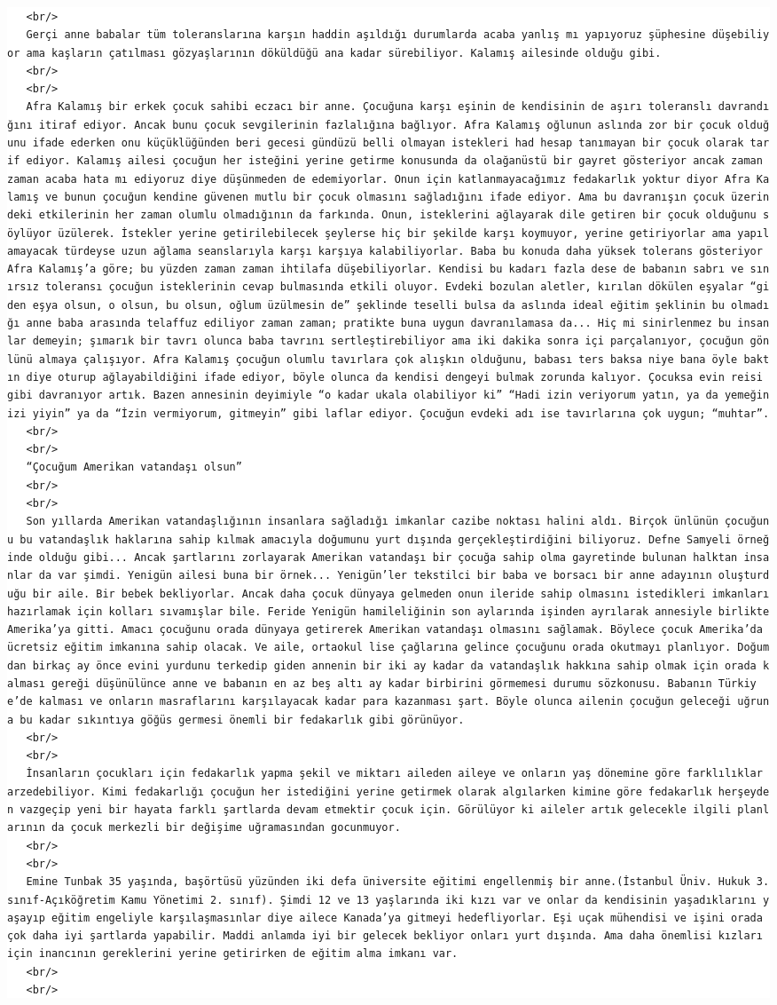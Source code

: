       <br/>
       Gerçi anne babalar tüm toleranslarına karşın haddin aşıldığı durumlarda acaba yanlış mı yapıyoruz şüphesine düşebiliyor ama kaşların çatılması gözyaşlarının döküldüğü ana kadar sürebiliyor. Kalamış ailesinde olduğu gibi.
       <br/>
       <br/>
       Afra Kalamış bir erkek çocuk sahibi eczacı bir anne. Çocuğuna karşı eşinin de kendisinin de aşırı toleranslı davrandığını itiraf ediyor. Ancak bunu çocuk sevgilerinin fazlalığına bağlıyor. Afra Kalamış oğlunun aslında zor bir çocuk olduğunu ifade ederken onu küçüklüğünden beri gecesi gündüzü belli olmayan istekleri had hesap tanımayan bir çocuk olarak tarif ediyor. Kalamış ailesi çocuğun her isteğini yerine getirme konusunda da olağanüstü bir gayret gösteriyor ancak zaman zaman acaba hata mı ediyoruz diye düşünmeden de edemiyorlar. Onun için katlanmayacağımız fedakarlık yoktur diyor Afra Kalamış ve bunun çocuğun kendine güvenen mutlu bir çocuk olmasını sağladığını ifade ediyor. Ama bu davranışın çocuk üzerindeki etkilerinin her zaman olumlu olmadığının da farkında. Onun, isteklerini ağlayarak dile getiren bir çocuk olduğunu söylüyor üzülerek. İstekler yerine getirilebilecek şeylerse hiç bir şekilde karşı koymuyor, yerine getiriyorlar ama yapılamayacak türdeyse uzun ağlama seanslarıyla karşı karşıya kalabiliyorlar. Baba bu konuda daha yüksek tolerans gösteriyor Afra Kalamış’a göre; bu yüzden zaman zaman ihtilafa düşebiliyorlar. Kendisi bu kadarı fazla dese de babanın sabrı ve sınırsız toleransı çocuğun isteklerinin cevap bulmasında etkili oluyor. Evdeki bozulan aletler, kırılan dökülen eşyalar “giden eşya olsun, o olsun, bu olsun, oğlum üzülmesin de” şeklinde teselli bulsa da aslında ideal eğitim şeklinin bu olmadığı anne baba arasında telaffuz ediliyor zaman zaman; pratikte buna uygun davranılamasa da... Hiç mi sinirlenmez bu insanlar demeyin; şımarık bir tavrı olunca baba tavrını sertleştirebiliyor ama iki dakika sonra içi parçalanıyor, çocuğun gönlünü almaya çalışıyor. Afra Kalamış çocuğun olumlu tavırlara çok alışkın olduğunu, babası ters baksa niye bana öyle baktın diye oturup ağlayabildiğini ifade ediyor, böyle olunca da kendisi dengeyi bulmak zorunda kalıyor. Çocuksa evin reisi gibi davranıyor artık. Bazen annesinin deyimiyle “o kadar ukala olabiliyor ki” “Hadi izin veriyorum yatın, ya da yemeğinizi yiyin” ya da “İzin vermiyorum, gitmeyin” gibi laflar ediyor. Çocuğun evdeki adı ise tavırlarına çok uygun; “muhtar”.
       <br/>
       <br/>
       “Çocuğum Amerikan vatandaşı olsun”
       <br/>
       <br/>
       Son yıllarda Amerikan vatandaşlığının insanlara sağladığı imkanlar cazibe noktası halini aldı. Birçok ünlünün çocuğunu bu vatandaşlık haklarına sahip kılmak amacıyla doğumunu yurt dışında gerçekleştirdiğini biliyoruz. Defne Samyeli örneğinde olduğu gibi... Ancak şartlarını zorlayarak Amerikan vatandaşı bir çocuğa sahip olma gayretinde bulunan halktan insanlar da var şimdi. Yenigün ailesi buna bir örnek... Yenigün’ler tekstilci bir baba ve borsacı bir anne adayının oluşturduğu bir aile. Bir bebek bekliyorlar. Ancak daha çocuk dünyaya gelmeden onun ileride sahip olmasını istedikleri imkanları hazırlamak için kolları sıvamışlar bile. Feride Yenigün hamileliğinin son aylarında işinden ayrılarak annesiyle birlikte Amerika’ya gitti. Amacı çocuğunu orada dünyaya getirerek Amerikan vatandaşı olmasını sağlamak. Böylece çocuk Amerika’da ücretsiz eğitim imkanına sahip olacak. Ve aile, ortaokul lise çağlarına gelince çocuğunu orada okutmayı planlıyor. Doğumdan birkaç ay önce evini yurdunu terkedip giden annenin bir iki ay kadar da vatandaşlık hakkına sahip olmak için orada kalması gereği düşünülünce anne ve babanın en az beş altı ay kadar birbirini görmemesi durumu sözkonusu. Babanın Türkiye’de kalması ve onların masraflarını karşılayacak kadar para kazanması şart. Böyle olunca ailenin çocuğun geleceği uğruna bu kadar sıkıntıya göğüs germesi önemli bir fedakarlık gibi görünüyor.
       <br/>
       <br/>
       İnsanların çocukları için fedakarlık yapma şekil ve miktarı aileden aileye ve onların yaş dönemine göre farklılıklar arzedebiliyor. Kimi fedakarlığı çocuğun her istediğini yerine getirmek olarak algılarken kimine göre fedakarlık herşeyden vazgeçip yeni bir hayata farklı şartlarda devam etmektir çocuk için. Görülüyor ki aileler artık gelecekle ilgili planlarının da çocuk merkezli bir değişime uğramasından gocunmuyor.
       <br/>
       <br/>
       Emine Tunbak 35 yaşında, başörtüsü yüzünden iki defa üniversite eğitimi engellenmiş bir anne.(İstanbul Üniv. Hukuk 3. sınıf-Açıköğretim Kamu Yönetimi 2. sınıf). Şimdi 12 ve 13 yaşlarında iki kızı var ve onlar da kendisinin yaşadıklarını yaşayıp eğitim engeliyle karşılaşmasınlar diye ailece Kanada’ya gitmeyi hedefliyorlar. Eşi uçak mühendisi ve işini orada çok daha iyi şartlarda yapabilir. Maddi anlamda iyi bir gelecek bekliyor onları yurt dışında. Ama daha önemlisi kızları için inancının gereklerini yerine getirirken de eğitim alma imkanı var.
       <br/>
       <br/>